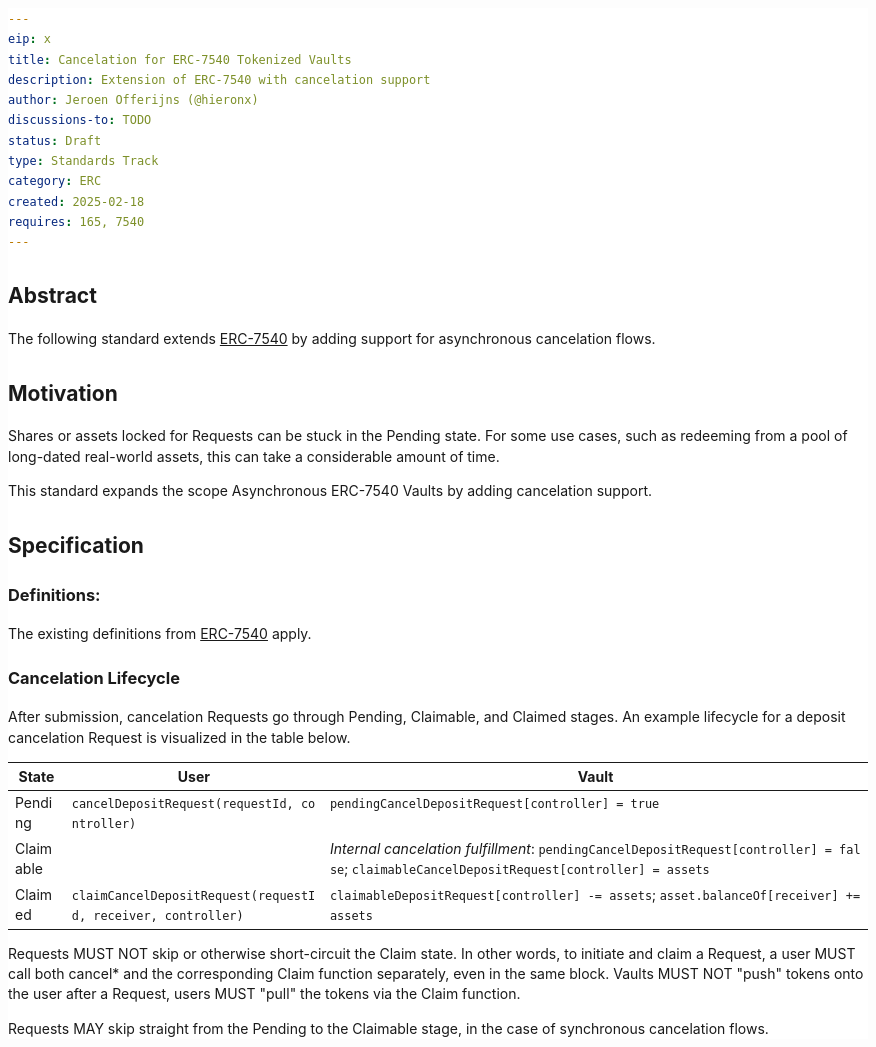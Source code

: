 ```yaml
---
eip: x
title: Cancelation for ERC-7540 Tokenized Vaults
description: Extension of ERC-7540 with cancelation support
author: Jeroen Offerijns (@hieronx)
discussions-to: TODO
status: Draft
type: Standards Track
category: ERC
created: 2025-02-18
requires: 165, 7540
---
```


## Abstract

The following standard extends [ERC-7540](./eip-7540.md) by adding support for asynchronous cancelation flows.

## Motivation

Shares or assets locked for Requests can be stuck in the Pending state. For some use cases, such as redeeming from a pool of long-dated real-world assets, this can take a considerable amount of time.

This standard expands the scope Asynchronous ERC-7540 Vaults by adding cancelation support.

## Specification

### Definitions:

The existing definitions from [ERC-7540](./eip-7540.md) apply.

### Cancelation Lifecycle

After submission, cancelation Requests go through Pending, Claimable, and Claimed stages. An example lifecycle for a deposit cancelation Request is visualized in the table below.

| **State**   | **User**                         | **Vault** |
|-------------|---------------------------------|-----------|
| Pending     | `cancelDepositRequest(requestId, controller)` | `pendingCancelDepositRequest[controller] = true` |
| Claimable   |                                 | *Internal cancelation fulfillment*:  `pendingCancelDepositRequest[controller] = false`; `claimableCancelDepositRequest[controller] = assets` |
| Claimed     | `claimCancelDepositRequest(requestId, receiver, controller)`      | `claimableDepositRequest[controller] -= assets`; `asset.balanceOf[receiver] += assets` |

Requests MUST NOT skip or otherwise short-circuit the Claim state. In other words, to initiate and claim a Request, a user MUST call both cancel* and the corresponding Claim function separately, even in the same block. Vaults MUST NOT "push" tokens onto the user after a Request, users MUST "pull" the tokens via the Claim function.

Requests MAY skip straight from the Pending to the Claimable stage, in the case of synchronous cancelation flows.
